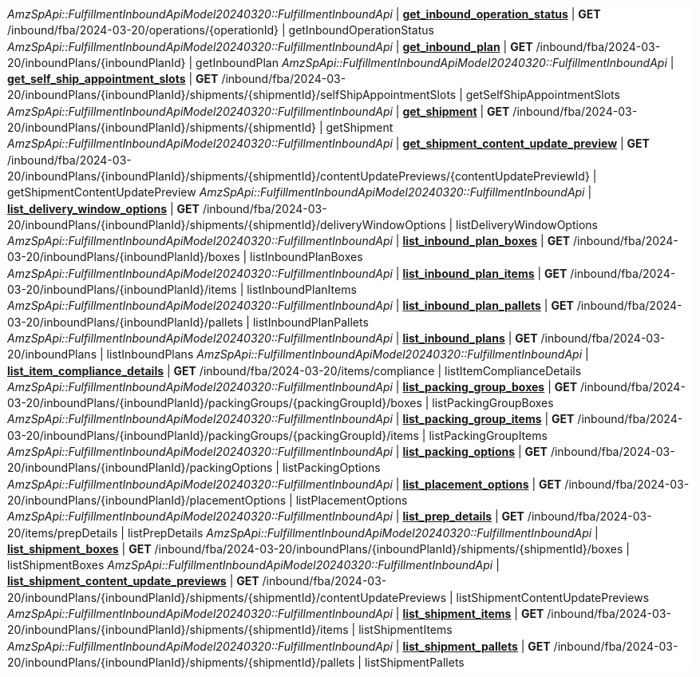 *AmzSpApi::FulfillmentInboundApiModel20240320::FulfillmentInboundApi* | [**get_inbound_operation_status**](docs/FulfillmentInboundApi.md#get_inbound_operation_status) | **GET** /inbound/fba/2024-03-20/operations/{operationId} | getInboundOperationStatus
*AmzSpApi::FulfillmentInboundApiModel20240320::FulfillmentInboundApi* | [**get_inbound_plan**](docs/FulfillmentInboundApi.md#get_inbound_plan) | **GET** /inbound/fba/2024-03-20/inboundPlans/{inboundPlanId} | getInboundPlan
*AmzSpApi::FulfillmentInboundApiModel20240320::FulfillmentInboundApi* | [**get_self_ship_appointment_slots**](docs/FulfillmentInboundApi.md#get_self_ship_appointment_slots) | **GET** /inbound/fba/2024-03-20/inboundPlans/{inboundPlanId}/shipments/{shipmentId}/selfShipAppointmentSlots | getSelfShipAppointmentSlots
*AmzSpApi::FulfillmentInboundApiModel20240320::FulfillmentInboundApi* | [**get_shipment**](docs/FulfillmentInboundApi.md#get_shipment) | **GET** /inbound/fba/2024-03-20/inboundPlans/{inboundPlanId}/shipments/{shipmentId} | getShipment
*AmzSpApi::FulfillmentInboundApiModel20240320::FulfillmentInboundApi* | [**get_shipment_content_update_preview**](docs/FulfillmentInboundApi.md#get_shipment_content_update_preview) | **GET** /inbound/fba/2024-03-20/inboundPlans/{inboundPlanId}/shipments/{shipmentId}/contentUpdatePreviews/{contentUpdatePreviewId} | getShipmentContentUpdatePreview
*AmzSpApi::FulfillmentInboundApiModel20240320::FulfillmentInboundApi* | [**list_delivery_window_options**](docs/FulfillmentInboundApi.md#list_delivery_window_options) | **GET** /inbound/fba/2024-03-20/inboundPlans/{inboundPlanId}/shipments/{shipmentId}/deliveryWindowOptions | listDeliveryWindowOptions
*AmzSpApi::FulfillmentInboundApiModel20240320::FulfillmentInboundApi* | [**list_inbound_plan_boxes**](docs/FulfillmentInboundApi.md#list_inbound_plan_boxes) | **GET** /inbound/fba/2024-03-20/inboundPlans/{inboundPlanId}/boxes | listInboundPlanBoxes
*AmzSpApi::FulfillmentInboundApiModel20240320::FulfillmentInboundApi* | [**list_inbound_plan_items**](docs/FulfillmentInboundApi.md#list_inbound_plan_items) | **GET** /inbound/fba/2024-03-20/inboundPlans/{inboundPlanId}/items | listInboundPlanItems
*AmzSpApi::FulfillmentInboundApiModel20240320::FulfillmentInboundApi* | [**list_inbound_plan_pallets**](docs/FulfillmentInboundApi.md#list_inbound_plan_pallets) | **GET** /inbound/fba/2024-03-20/inboundPlans/{inboundPlanId}/pallets | listInboundPlanPallets
*AmzSpApi::FulfillmentInboundApiModel20240320::FulfillmentInboundApi* | [**list_inbound_plans**](docs/FulfillmentInboundApi.md#list_inbound_plans) | **GET** /inbound/fba/2024-03-20/inboundPlans | listInboundPlans
*AmzSpApi::FulfillmentInboundApiModel20240320::FulfillmentInboundApi* | [**list_item_compliance_details**](docs/FulfillmentInboundApi.md#list_item_compliance_details) | **GET** /inbound/fba/2024-03-20/items/compliance | listItemComplianceDetails
*AmzSpApi::FulfillmentInboundApiModel20240320::FulfillmentInboundApi* | [**list_packing_group_boxes**](docs/FulfillmentInboundApi.md#list_packing_group_boxes) | **GET** /inbound/fba/2024-03-20/inboundPlans/{inboundPlanId}/packingGroups/{packingGroupId}/boxes | listPackingGroupBoxes
*AmzSpApi::FulfillmentInboundApiModel20240320::FulfillmentInboundApi* | [**list_packing_group_items**](docs/FulfillmentInboundApi.md#list_packing_group_items) | **GET** /inbound/fba/2024-03-20/inboundPlans/{inboundPlanId}/packingGroups/{packingGroupId}/items | listPackingGroupItems
*AmzSpApi::FulfillmentInboundApiModel20240320::FulfillmentInboundApi* | [**list_packing_options**](docs/FulfillmentInboundApi.md#list_packing_options) | **GET** /inbound/fba/2024-03-20/inboundPlans/{inboundPlanId}/packingOptions | listPackingOptions
*AmzSpApi::FulfillmentInboundApiModel20240320::FulfillmentInboundApi* | [**list_placement_options**](docs/FulfillmentInboundApi.md#list_placement_options) | **GET** /inbound/fba/2024-03-20/inboundPlans/{inboundPlanId}/placementOptions | listPlacementOptions
*AmzSpApi::FulfillmentInboundApiModel20240320::FulfillmentInboundApi* | [**list_prep_details**](docs/FulfillmentInboundApi.md#list_prep_details) | **GET** /inbound/fba/2024-03-20/items/prepDetails | listPrepDetails
*AmzSpApi::FulfillmentInboundApiModel20240320::FulfillmentInboundApi* | [**list_shipment_boxes**](docs/FulfillmentInboundApi.md#list_shipment_boxes) | **GET** /inbound/fba/2024-03-20/inboundPlans/{inboundPlanId}/shipments/{shipmentId}/boxes | listShipmentBoxes
*AmzSpApi::FulfillmentInboundApiModel20240320::FulfillmentInboundApi* | [**list_shipment_content_update_previews**](docs/FulfillmentInboundApi.md#list_shipment_content_update_previews) | **GET** /inbound/fba/2024-03-20/inboundPlans/{inboundPlanId}/shipments/{shipmentId}/contentUpdatePreviews | listShipmentContentUpdatePreviews
*AmzSpApi::FulfillmentInboundApiModel20240320::FulfillmentInboundApi* | [**list_shipment_items**](docs/FulfillmentInboundApi.md#list_shipment_items) | **GET** /inbound/fba/2024-03-20/inboundPlans/{inboundPlanId}/shipments/{shipmentId}/items | listShipmentItems
*AmzSpApi::FulfillmentInboundApiModel20240320::FulfillmentInboundApi* | [**list_shipment_pallets**](docs/FulfillmentInboundApi.md#list_shipment_pallets) | **GET** /inbound/fba/2024-03-20/inboundPlans/{inboundPlanId}/shipments/{shipmentId}/pallets | listShipmentPallets